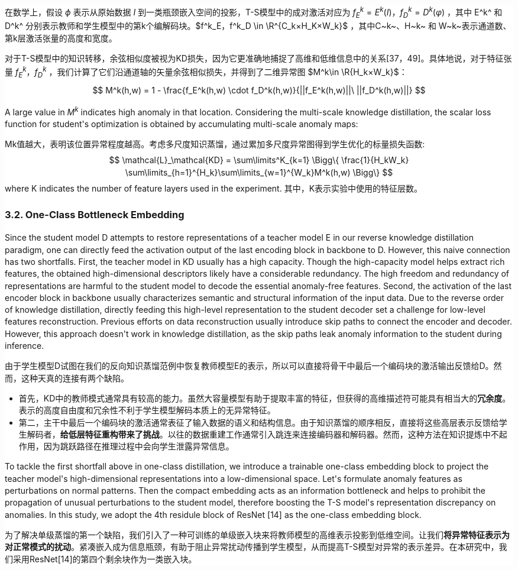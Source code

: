 在数学上，假设 $\phi$ 表示从原始数据 $I$ 到一类瓶颈嵌入空间的投影，T-S模型中的成对激活对应为 ${f^k_E=E^k(I)，f^k_D=D^k(φ)}$ ，其中 E^k^ 和 D^k^ 分别表示教师和学生模型中的第k个编解码块。$f^k_E，f^k_D \in \R^{C_k×H_K×W_k}$ ，其中C~k~、H~k~ 和 W~k~表示通道数、第k层激活张量的高度和宽度。

对于T-S模型中的知识转移，余弦相似度被视为KD损失，因为它更准确地捕捉了高维和低维信息中的关系[37，49]。具体地说，对于特征张量 $f^k_E，f^k_D$ ，我们计算了它们沿通道轴的矢量余弦相似损失，并得到了二维异常图 $M^k\in \R{H_k×W_k}$：
$$
M^k(h,w) = 1 - \frac{f_E^k(h,w) \cdot f_D^k(h,w)}{||f_E^k(h,w)||\ ||f_D^k(h,w)||}
$$


A large value in $M^k$ indicates high anomaly in that location. Considering the multi-scale knowledge distillation, the scalar loss function for student's optimization is obtained by accumulating multi-scale anomaly maps:

Mk值越大，表明该位置异常程度越高。考虑多尺度知识蒸馏，通过累加多尺度异常图得到学生优化的标量损失函数:
$$
\mathcal{L}_\mathcal{KD} = \sum\limits^K_{k=1} \Bigg\{ \frac{1}{H_kW_k} \sum\limits_{h=1}^{H_k}\sum\limits_{w=1}^{W_k}M^k(h,w)  \Bigg\}
$$
where K indicates the number of feature layers used in the experiment.
其中，K表示实验中使用的特征层数。

### 3.2. One-Class Bottleneck Embedding

Since the student model D attempts to restore representations of a teacher model E in our reverse knowledge distillation paradigm, one can directly feed the activation output of the last encoding block in backbone to D. However, this naive connection has two shortfalls. First, the teacher model in KD usually has a high capacity. Though the high-capacity model helps extract rich features, the obtained high-dimensional descriptors likely have a considerable redundancy. The high freedom and redundancy of representations are harmful to the student model to decode the essential anomaly-free features. Second, the activation of the last encoder block in backbone usually characterizes semantic and structural information of the input data. Due to the reverse order of knowledge distillation, directly feeding this high-level representation to the student decoder set a challenge for low-level features reconstruction. Previous efforts on data reconstruction usually introduce skip paths to connect the encoder and decoder. However, this approach doesn't work in knowledge distillation, as the skip paths leak anomaly information to the student during inference.

由于学生模型D试图在我们的反向知识蒸馏范例中恢复教师模型E的表示，所以可以直接将骨干中最后一个编码块的激活输出反馈给D。然而，这种天真的连接有两个缺陷。

- 首先，KD中的教师模式通常具有较高的能力。虽然大容量模型有助于提取丰富的特征，但获得的高维描述符可能具有相当大的**冗余度**。表示的高度自由度和冗余性不利于学生模型解码本质上的无异常特征。
- 第二，主干中最后一个编码块的激活通常表征了输入数据的语义和结构信息。由于知识蒸馏的顺序相反，直接将这些高层表示反馈给学生解码者，**给低层特征重构带来了挑战**。以往的数据重建工作通常引入跳连来连接编码器和解码器。然而，这种方法在知识提炼中不起作用，因为跳跃路径在推理过程中会向学生泄露异常信息。



To tackle the first shortfall above in one-class distillation, we introduce a trainable one-class embedding block to project the teacher model's high-dimensional representations into a low-dimensional space. Let's formulate anomaly features as perturbations on normal patterns. Then the compact embedding acts as an information bottleneck and helps to prohibit the propagation of unusual perturbations to the student model, therefore boosting the T-S model's representation discrepancy on anomalies. In this study, we adopt the 4th residule block of ResNet [14] as the one-class embedding block.

为了解决单级蒸馏的第一个缺陷，我们引入了一种可训练的单级嵌入块来将教师模型的高维表示投影到低维空间。让我们**将异常特征表示为对正常模式的扰动**。紧凑嵌入成为信息瓶颈，有助于阻止异常扰动传播到学生模型，从而提高T-S模型对异常的表示差异。在本研究中，我们采用ResNet[14]的第四个剩余块作为一类嵌入块。


